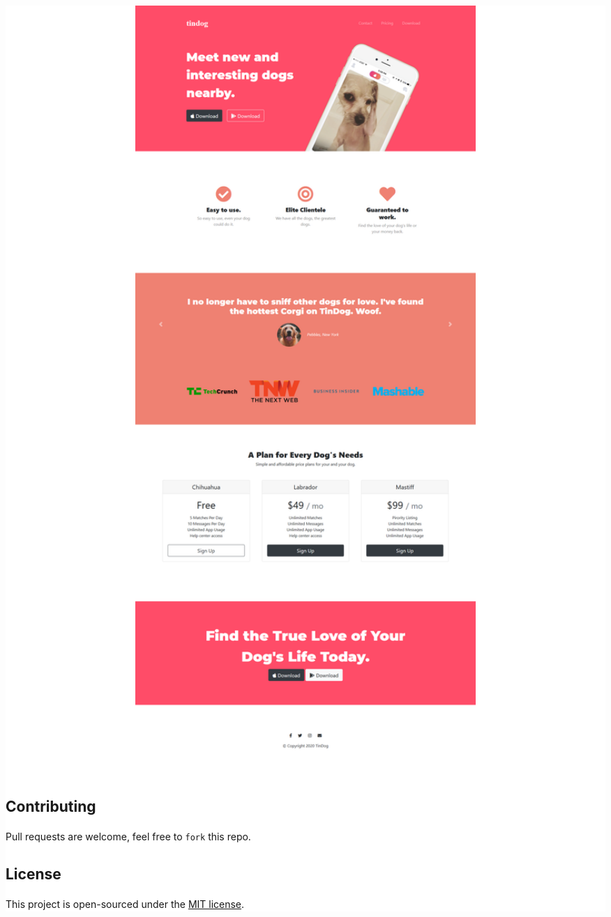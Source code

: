 <img width="100%" src="screenshots/web.png">


## Contributing
Pull requests are welcome, feel free to ```fork``` this repo.

## License
This project is open-sourced under the [MIT license]().
